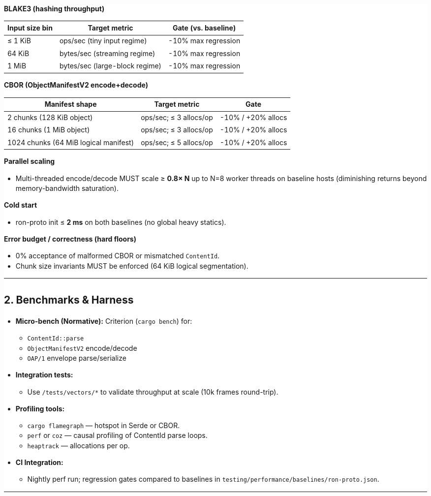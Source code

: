 **BLAKE3 (hashing throughput)**

| Input size bin | Target metric                  | Gate (vs. baseline) |
| -------------- | ------------------------------ | ------------------- |
| ≤ 1 KiB        | ops/sec (tiny input regime)    | -10% max regression |
| 64 KiB         | bytes/sec (streaming regime)   | -10% max regression |
| 1 MiB          | bytes/sec (large-block regime) | -10% max regression |

**CBOR (ObjectManifestV2 encode+decode)**

| Manifest shape                        | Target metric          | Gate               |
| ------------------------------------- | ---------------------- | ------------------ |
| 2 chunks (128 KiB object)             | ops/sec; ≤ 3 allocs/op | -10% / +20% allocs |
| 16 chunks (1 MiB object)              | ops/sec; ≤ 3 allocs/op | -10% / +20% allocs |
| 1024 chunks (64 MiB logical manifest) | ops/sec; ≤ 5 allocs/op | -10% / +20% allocs |

**Parallel scaling**

* Multi-threaded encode/decode MUST scale ≥ **0.8× N** up to N=8 worker threads
  on baseline hosts (diminishing returns beyond memory-bandwidth saturation).

**Cold start**

* ron-proto init ≤ **2 ms** on both baselines (no global heavy statics).

**Error budget / correctness (hard floors)**

* 0% acceptance of malformed CBOR or mismatched `ContentId`.
* Chunk size invariants MUST be enforced (64 KiB logical segmentation).

---

## 2. Benchmarks & Harness

* **Micro-bench (Normative):** Criterion (`cargo bench`) for:

  * `ContentId::parse`
  * `ObjectManifestV2` encode/decode
  * `OAP/1` envelope parse/serialize

* **Integration tests:**

  * Use `/tests/vectors/*` to validate throughput at scale (10k frames round-trip).

* **Profiling tools:**

  * `cargo flamegraph` — hotspot in Serde or CBOR.
  * `perf` or `coz` — causal profiling of ContentId parse loops.
  * `heaptrack` — allocations per op.

* **CI Integration:**

  * Nightly perf run; regression gates compared to baselines in `testing/performance/baselines/ron-proto.json`.

---